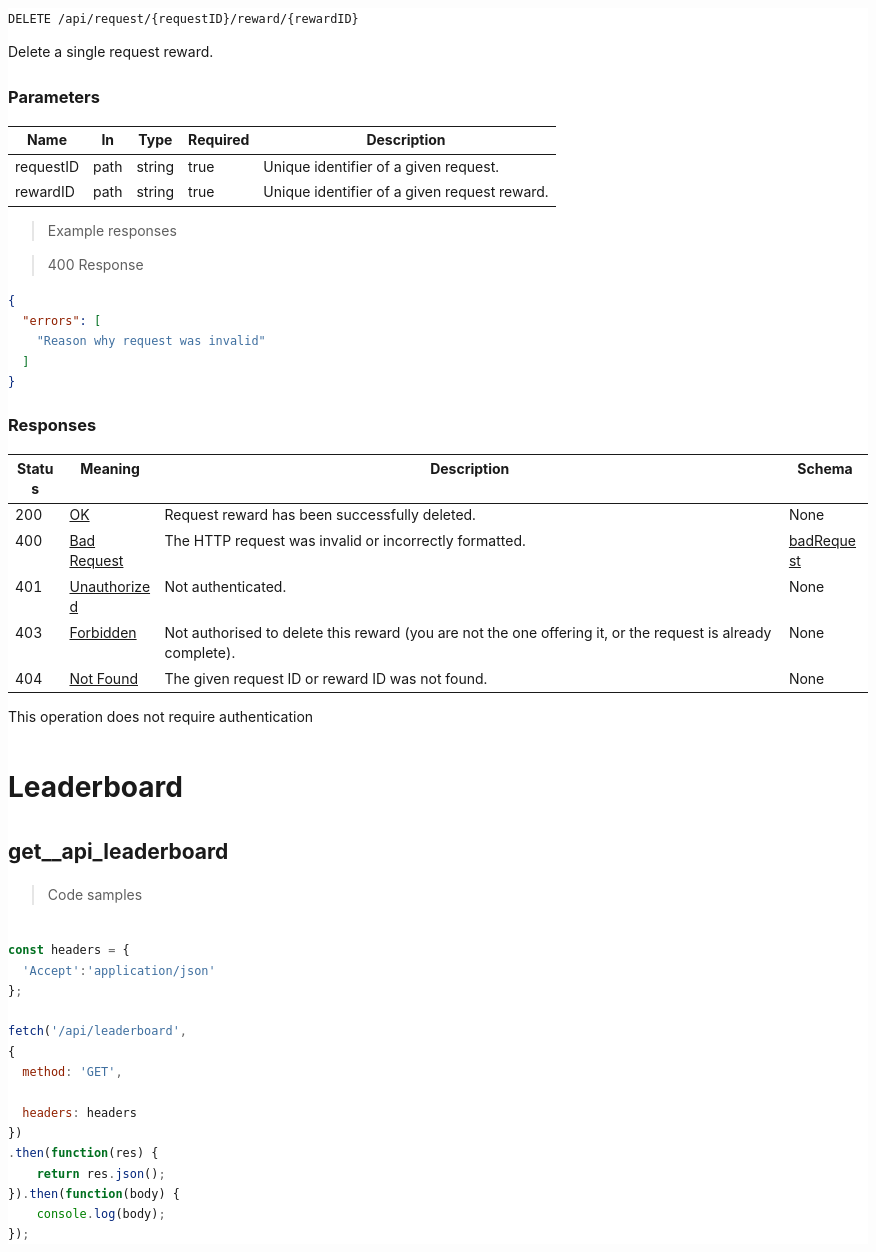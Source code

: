 `DELETE /api/request/{requestID}/reward/{rewardID}`

Delete a single request reward.

<h3 id="delete__api_request_{requestid}_reward_{rewardid}-parameters">Parameters</h3>

|Name|In|Type|Required|Description|
|---|---|---|---|---|
|requestID|path|string|true|Unique identifier of a given request.|
|rewardID|path|string|true|Unique identifier of a given request reward.|

> Example responses

> 400 Response

```json
{
  "errors": [
    "Reason why request was invalid"
  ]
}
```

<h3 id="delete__api_request_{requestid}_reward_{rewardid}-responses">Responses</h3>

|Status|Meaning|Description|Schema|
|---|---|---|---|
|200|[OK](https://tools.ietf.org/html/rfc7231#section-6.3.1)|Request reward has been successfully deleted.|None|
|400|[Bad Request](https://tools.ietf.org/html/rfc7231#section-6.5.1)|The HTTP request was invalid or incorrectly formatted.|[badRequest](#schemabadrequest)|
|401|[Unauthorized](https://tools.ietf.org/html/rfc7235#section-3.1)|Not authenticated.|None|
|403|[Forbidden](https://tools.ietf.org/html/rfc7231#section-6.5.3)|Not authorised to delete this reward (you are not the one offering it, or the request is already complete).|None|
|404|[Not Found](https://tools.ietf.org/html/rfc7231#section-6.5.4)|The given request ID or reward ID was not found.|None|

<aside class="success">
This operation does not require authentication
</aside>

<h1 id="ioweyou-tech-leaderboard">Leaderboard</h1>

## get__api_leaderboard

> Code samples

```javascript

const headers = {
  'Accept':'application/json'
};

fetch('/api/leaderboard',
{
  method: 'GET',

  headers: headers
})
.then(function(res) {
    return res.json();
}).then(function(body) {
    console.log(body);
});

```
